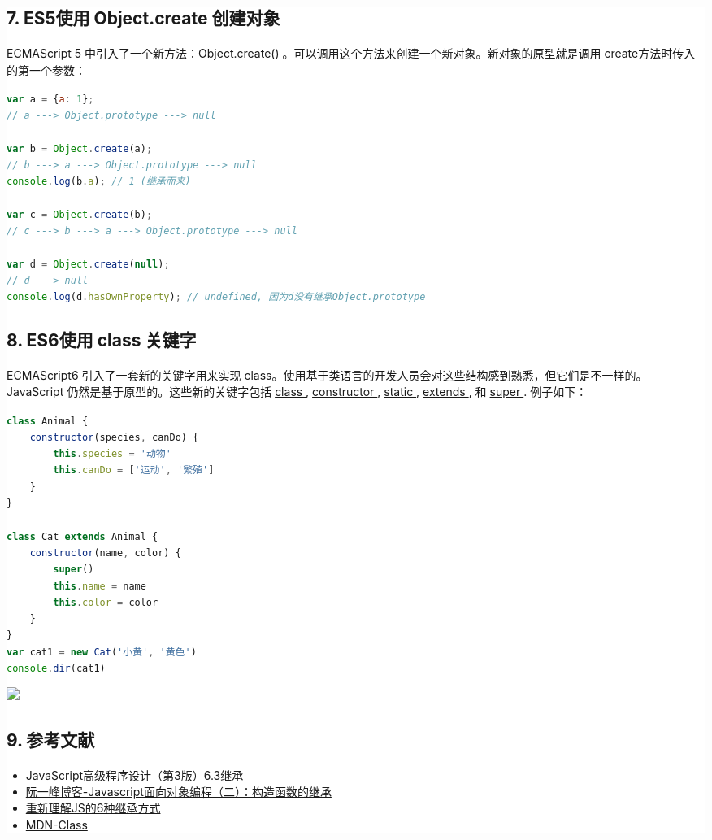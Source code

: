 ## 7. ES5使用 Object.create 创建对象
ECMAScript 5 中引入了一个新方法：[Object.create()
](https://developer.mozilla.org/zh-CN/docs/Web/JavaScript/Reference/Global_Objects/Object/create)。可以调用这个方法来创建一个新对象。新对象的原型就是调用 create方法时传入的第一个参数：
```js
var a = {a: 1}; 
// a ---> Object.prototype ---> null

var b = Object.create(a);
// b ---> a ---> Object.prototype ---> null
console.log(b.a); // 1 (继承而来)

var c = Object.create(b);
// c ---> b ---> a ---> Object.prototype ---> null

var d = Object.create(null);
// d ---> null
console.log(d.hasOwnProperty); // undefined, 因为d没有继承Object.prototype
```
## 8. ES6使用 class 关键字
ECMAScript6 引入了一套新的关键字用来实现 [class](https://developer.mozilla.org/zh-CN/docs/Web/JavaScript/Reference/Classes)。使用基于类语言的开发人员会对这些结构感到熟悉，但它们是不一样的。 JavaScript 仍然是基于原型的。这些新的关键字包括 [class
](https://developer.mozilla.org/zh-CN/docs/Web/JavaScript/Reference/Statements/class), [constructor
](https://developer.mozilla.org/zh-CN/docs/Web/JavaScript/Reference/Classes/constructor), [static
](https://developer.mozilla.org/zh-CN/docs/Web/JavaScript/Reference/Classes/static), [extends
](https://developer.mozilla.org/zh-CN/docs/Web/JavaScript/Reference/Classes/extends), 和 [super
](https://developer.mozilla.org/zh-CN/docs/Web/JavaScript/Reference/Operators/super).
例子如下：
```js
class Animal {
    constructor(species, canDo) {
        this.species = '动物'
        this.canDo = ['运动', '繁殖']　
    }
}

class Cat extends Animal {
    constructor(name, color) {
        super()
        this.name = name
        this.color = color
    }
}
var cat1 = new Cat('小黄', '黄色')
console.dir(cat1)
```

![](http://upload-images.jianshu.io/upload_images/4337988-fb5013616b04ead4.png?imageMogr2/auto-orient/strip%7CimageView2/2/w/1240)

## 9. 参考文献
- [JavaScript高级程序设计（第3版）6.3继承](https://book.douban.com/subject/10546125/)
- [阮一峰博客-Javascript面向对象编程（二）：构造函数的继承](http://www.ruanyifeng.com/blog/2010/05/object-oriented_javascript_inheritance.html)
- [重新理解JS的6种继承方式](http://www.cnblogs.com/ayqy/p/4471638.html)
- [MDN-Class](https://developer.mozilla.org/zh-CN/docs/Web/JavaScript/Reference/Statements/class)